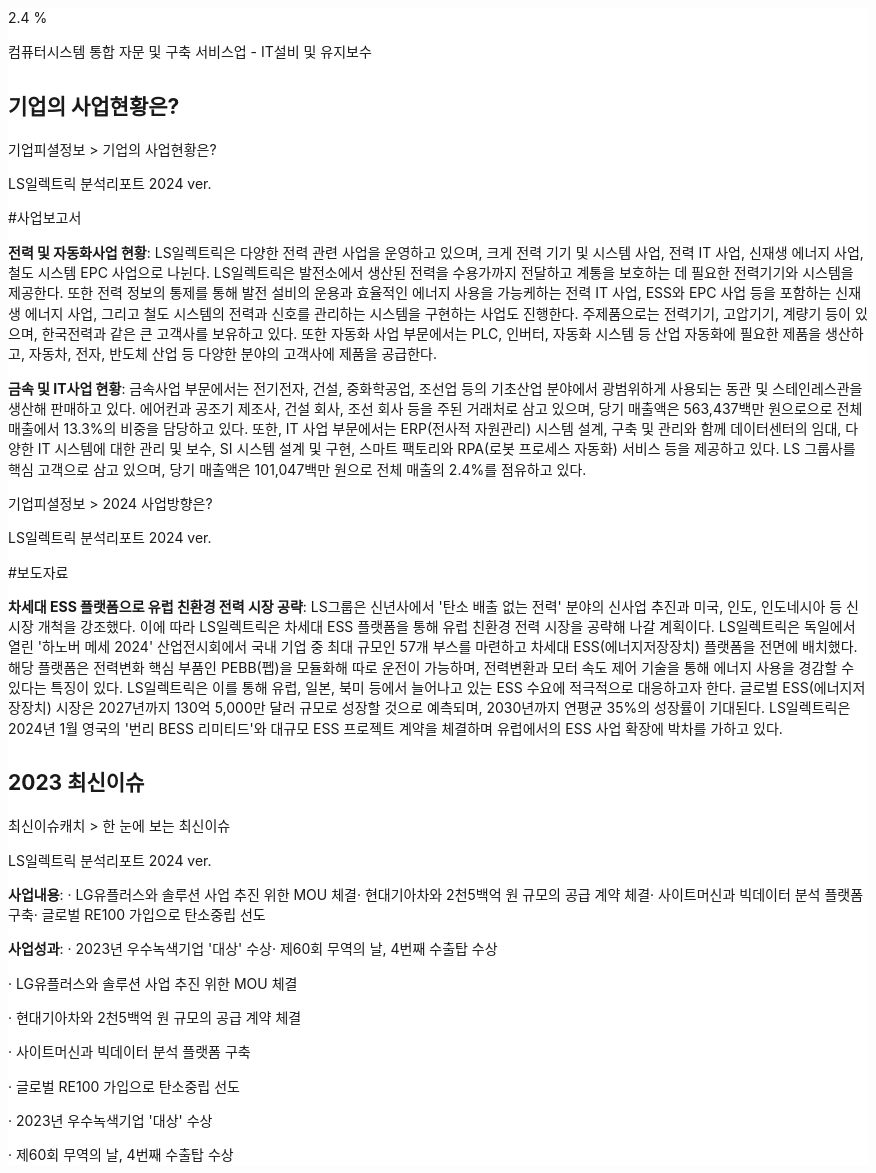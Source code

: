 2.4 %

컴퓨터시스템 통합 자문 및 구축 서비스업 - IT설비 및 유지보수

## 기업의 사업현황은?

기업피셜정보 > 기업의 사업현황은?

LS일렉트릭 분석리포트 2024 ver.

#사업보고서

**전력 및 자동화사업 현황**: LS일렉트릭은 다양한 전력 관련 사업을 운영하고 있으며, 크게 전력 기기 및 시스템 사업, 전력 IT 사업, 신재생 에너지 사업, 철도 시스템 EPC 사업으로 나뉜다. LS일렉트릭은 발전소에서 생산된 전력을 수용가까지 전달하고 계통을 보호하는 데 필요한 전력기기와 시스템을 제공한다. 또한 전력 정보의 통제를 통해 발전 설비의 운용과 효율적인 에너지 사용을 가능케하는 전력 IT 사업, ESS와 EPC 사업 등을 포함하는 신재생 에너지 사업, 그리고 철도 시스템의 전력과 신호를 관리하는 시스템을 구현하는 사업도 진행한다. 주제품으로는 전력기기, 고압기기, 계량기 등이 있으며, 한국전력과 같은 큰 고객사를 보유하고 있다. 또한 자동화 사업 부문에서는 PLC, 인버터, 자동화 시스템 등 산업 자동화에 필요한 제품을 생산하고, 자동차, 전자, 반도체 산업 등 다양한 분야의 고객사에 제품을 공급한다.

**금속 및 IT사업 현황**: 금속사업 부문에서는 전기전자, 건설, 중화학공업, 조선업 등의 기초산업 분야에서 광범위하게 사용되는 동관 및 스테인레스관을 생산해 판매하고 있다. 에어컨과 공조기 제조사, 건설 회사, 조선 회사 등을 주된 거래처로 삼고 있으며, 당기 매출액은 563,437백만 원으로으로 전체 매출에서 13.3%의 비중을 담당하고 있다. 또한, IT 사업 부문에서는 ERP(전사적 자원관리) 시스템 설계, 구축 및 관리와 함께 데이터센터의 임대, 다양한 IT 시스템에 대한 관리 및 보수, SI 시스템 설계 및 구현, 스마트 팩토리와 RPA(로봇 프로세스 자동화) 서비스 등을 제공하고 있다. LS 그룹사를 핵심 고객으로 삼고 있으며, 당기 매출액은 101,047백만 원으로 전체 매출의 2.4%를 점유하고 있다.

기업피셜정보 > 2024 사업방향은?

LS일렉트릭 분석리포트 2024 ver.

#보도자료

**차세대 ESS 플랫폼으로 유럽 친환경 전력 시장 공략**: LS그룹은 신년사에서 '탄소 배출 없는 전력' 분야의 신사업 추진과 미국, 인도, 인도네시아 등 신시장 개척을 강조했다. 이에 따라 LS일렉트릭은 차세대 ESS 플랫폼을 통해 유럽 친환경 전력 시장을 공략해 나갈 계획이다. LS일렉트릭은 독일에서 열린 '하노버 메세 2024' 산업전시회에서 국내 기업 중 최대 규모인 57개 부스를 마련하고 차세대 ESS(에너지저장장치) 플랫폼을 전면에 배치했다. 해당 플랫폼은 전력변화 핵심 부품인 PEBB(펩)을 모듈화해 따로 운전이 가능하며, 전력변환과 모터 속도 제어 기술을 통해 에너지 사용을 경감할 수 있다는 특징이 있다. LS일렉트릭은 이를 통해 유럽, 일본, 북미 등에서 늘어나고 있는 ESS 수요에 적극적으로 대응하고자 한다. 글로벌 ESS(에너지저장장치) 시장은 2027년까지 130억 5,000만 달러 규모로 성장할 것으로 예측되며, 2030년까지 연평균 35%의 성장률이 기대된다. LS일렉트릭은 2024년 1월 영국의 '번리 BESS 리미티드'와 대규모 ESS 프로젝트 계약을 체결하며 유럽에서의 ESS 사업 확장에 박차를 가하고 있다.

## 2023 최신이슈

최신이슈캐치 > 한 눈에 보는 최신이슈

LS일렉트릭 분석리포트 2024 ver.

**사업내용**: · LG유플러스와 솔루션 사업 추진 위한 MOU 체결· 현대기아차와 2천5백억 원 규모의 공급 계약 체결· 사이트머신과 빅데이터 분석 플랫폼 구축· 글로벌 RE100 가입으로 탄소중립 선도

**사업성과**: · 2023년 우수녹색기업 '대상' 수상· 제60회 무역의 날, 4번째 수출탑 수상

· LG유플러스와 솔루션 사업 추진 위한 MOU 체결

· 현대기아차와 2천5백억 원 규모의 공급 계약 체결

· 사이트머신과 빅데이터 분석 플랫폼 구축

· 글로벌 RE100 가입으로 탄소중립 선도

· 2023년 우수녹색기업 '대상' 수상

· 제60회 무역의 날, 4번째 수출탑 수상
